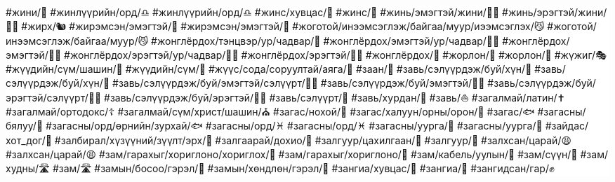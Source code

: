 #жини/🧞
#жинлүүрийн/орд/♎
#жинлүүрийн/орд/♎
#жинс/хувцас/👖
#жинс/👖
#жинь/эмэгтэй/жини/🧞‍♀
#жинь/эрэгтэй/жини/🧞‍♂
#жирх/🐿
#жирэмсэн/эмэгтэй/🤰
#жирэмсэн/эмэгтэй/🤰
#жоготой/инээмсэглэж/байгаа/муур/иээмсэглэх/😼
#жоготой/инээмсэглэж/байгаа/муур/😼
#жонглёрдох/тэнцвэр/ур/чадвар/🤹
#жонглёрдох/эмэгтэй/ур/чадвар/🤹‍♀
#жонглёрдох/эмэгтэй/🤹‍♀
#жонглёрдох/эрэгтэй/ур/чадвар/🤹‍♂
#жонглёрдох/эрэгтэй/🤹‍♂
#жонглёрдох/🤹
#жорлон/🚽
#жорлон/🚽
#жүжиг/🎭
#жүүдийн/сүм/шашин/🕍
#жүүдийн/сүм/🕍
#жүүс/сода/соруултай/аяга/🥤
#заан/🐘
#завь/сэлүүрдэж/буй/хүн/🚣
#завь/сэлүүрдэж/буй/хүн/🚣
#завь/сэлүүрдэж/буй/эмэгтэй/сэлүүрт/🚣‍♀
#завь/сэлүүрдэж/буй/эмэгтэй/🚣‍♀
#завь/сэлүүрдэж/буй/эрэгтэй/сэлүүрт/🚣‍♂
#завь/сэлүүрдэж/буй/эрэгтэй/🚣‍♂
#завь/сэлүүрт/🛶
#завь/хурдан/🚤
#завь/⛵
#загалмай/латин/✝
#загалмай/ортодокс/☦
#загалмай/сүм/христ/шашин/⛪
#загас/нохой/🐡
#загас/халуун/орны/орон/🐠
#загас/🐟
#загасны/бялуу/🍥
#загасны/орд/өрнийн/зурхай/🐟
#загасны/орд/♓
#загасны/орд/♓
#загасны/уурга/🎣
#загасны/уурга/🎣
#зайдас/хот_дог/🌭
#залбирал/хүзүүний/зүүлт/эрх/📿
#залгаарай/дохио/🤙
#залгуур/цахилгаан/🔌
#залгуур/🔌
#залхсан/царай/😩
#залхсан/царай/😩
#зам/гарахыг/хориглоно/хориглох/🚷
#зам/гарахыг/хориглоно/🚷
#зам/кабель/уулын/🚠
#зам/сүүн/🌌
#зам/худны/🛣
#зам/🛣
#замын/босоо/гэрэл/🚦
#замын/хөндлөн/гэрэл/🚥
#зангиа/хувцас/👔
#зангиа/👔
#зангидсан/гар/✊
